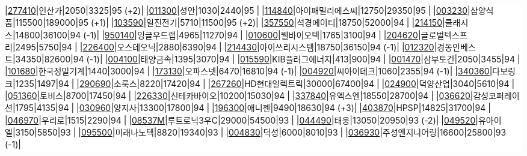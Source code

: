 |[277410](https://finance.daum.net/quotes/A277410)|인산가|2050|3325|95 (+2)|
|[011300](https://finance.daum.net/quotes/A011300)|성안|1030|2440|95 |
|[114840](https://finance.daum.net/quotes/A114840)|아이패밀리에스씨|12750|29350|95 |
|[003230](https://finance.daum.net/quotes/A003230)|삼양식품|115500|189000|95 (+1)|
|[103590](https://finance.daum.net/quotes/A103590)|일진전기|5710|11500|95 (+2)|
|[357550](https://finance.daum.net/quotes/A357550)|석경에이티|18750|52000|94 |
|[214150](https://finance.daum.net/quotes/A214150)|클래시스|14800|36100|94 (-1)|
|[950140](https://finance.daum.net/quotes/A950140)|잉글우드랩|4965|11270|94 |
|[010600](https://finance.daum.net/quotes/A010600)|웰바이오텍|1765|3100|94 |
|[204620](https://finance.daum.net/quotes/A204620)|글로벌텍스프리|2495|5750|94 |
|[226400](https://finance.daum.net/quotes/A226400)|오스테오닉|2880|6390|94 |
|[214430](https://finance.daum.net/quotes/A214430)|아이쓰리시스템|18750|36150|94 (-1)|
|[012320](https://finance.daum.net/quotes/A012320)|경동인베스트|34350|82600|94 (-1)|
|[004100](https://finance.daum.net/quotes/A004100)|태양금속|1395|3070|94 |
|[015590](https://finance.daum.net/quotes/A015590)|KIB플러그에너지|413|900|94 |
|[001470](https://finance.daum.net/quotes/A001470)|삼부토건|2050|3455|94 |
|[101680](https://finance.daum.net/quotes/A101680)|한국정밀기계|1440|3000|94 |
|[173130](https://finance.daum.net/quotes/A173130)|오파스넷|6470|16810|94 (-1)|
|[004920](https://finance.daum.net/quotes/A004920)|씨아이테크|1060|2355|94 (-1)|
|[340360](https://finance.daum.net/quotes/A340360)|다보링크|1235|1497|94 |
|[290690](https://finance.daum.net/quotes/A290690)|소룩스|8220|17420|94 |
|[267260](https://finance.daum.net/quotes/A267260)|HD현대일렉트릭|30000|67400|94 |
|[024900](https://finance.daum.net/quotes/A024900)|덕양산업|3040|5610|94 |
|[051360](https://finance.daum.net/quotes/A051360)|토비스|8700|17450|94 |
|[226330](https://finance.daum.net/quotes/A226330)|신테카바이오|10200|15030|94 |
|[337840](https://finance.daum.net/quotes/A337840)|유엑스엔|18550|28700|94 |
|[036620](https://finance.daum.net/quotes/A036620)|감성코퍼레이션|1795|4135|94 |
|[030960](https://finance.daum.net/quotes/A030960)|양지사|13300|17800|94 |
|[196300](https://finance.daum.net/quotes/A196300)|애니젠|9490|18630|94 (+3)|
|[403870](https://finance.daum.net/quotes/A403870)|HPSP|14825|31700|94 |
|[046970](https://finance.daum.net/quotes/A046970)|우리로|1515|2290|94 |
|[08537M](https://finance.daum.net/quotes/A08537M)|루트로닉3우C|29000|54500|93 |
|[044490](https://finance.daum.net/quotes/A044490)|태웅|13050|20950|93 (-2)|
|[049520](https://finance.daum.net/quotes/A049520)|유아이엘|3150|5850|93 |
|[095500](https://finance.daum.net/quotes/A095500)|미래나노텍|8820|19340|93 |
|[004830](https://finance.daum.net/quotes/A004830)|덕성|6000|8010|93 |
|[036930](https://finance.daum.net/quotes/A036930)|주성엔지니어링|16600|25800|93 (-1)|